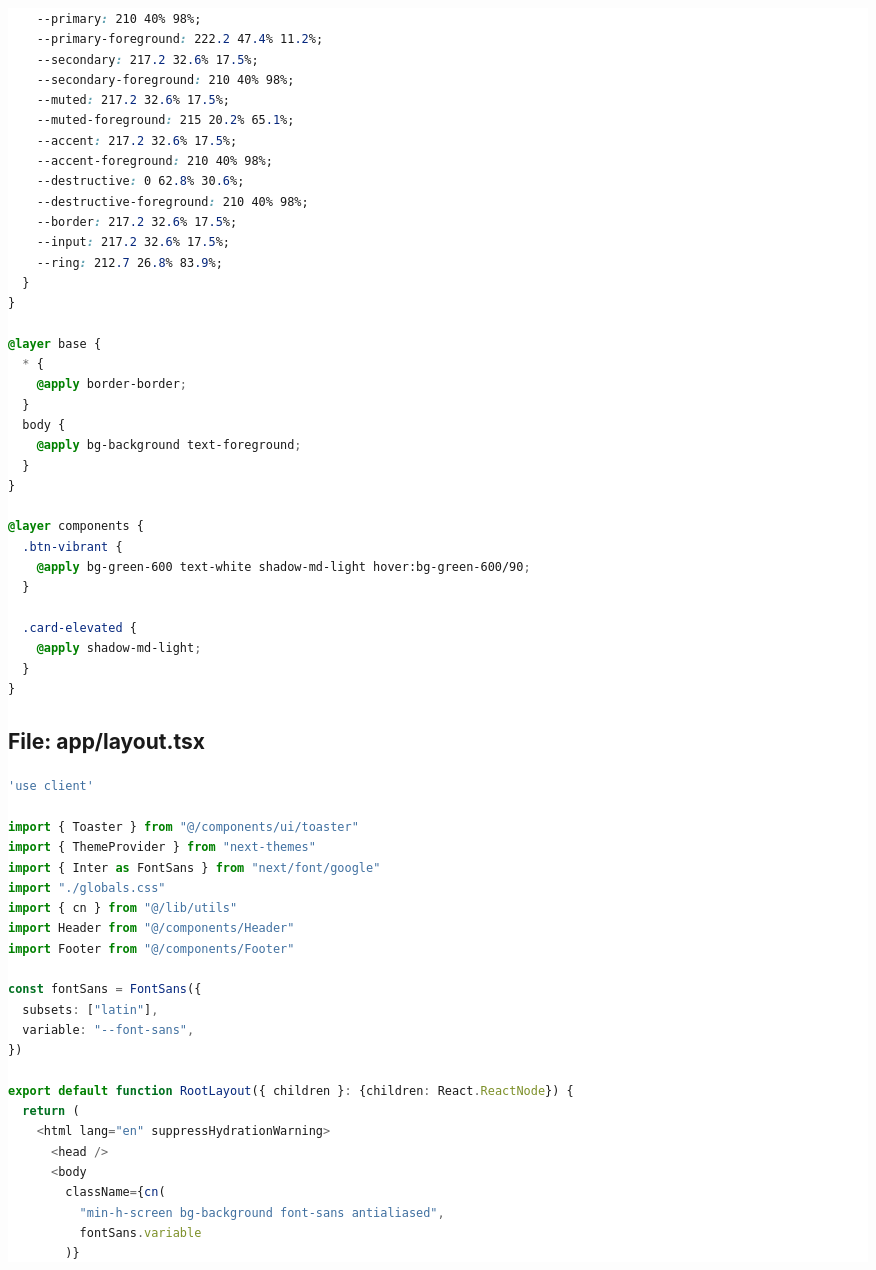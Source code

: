 ````css
    --primary: 210 40% 98%;
    --primary-foreground: 222.2 47.4% 11.2%;
    --secondary: 217.2 32.6% 17.5%;
    --secondary-foreground: 210 40% 98%;
    --muted: 217.2 32.6% 17.5%;
    --muted-foreground: 215 20.2% 65.1%;
    --accent: 217.2 32.6% 17.5%;
    --accent-foreground: 210 40% 98%;
    --destructive: 0 62.8% 30.6%;
    --destructive-foreground: 210 40% 98%;
    --border: 217.2 32.6% 17.5%;
    --input: 217.2 32.6% 17.5%;
    --ring: 212.7 26.8% 83.9%;
  }
}

@layer base {
  * {
    @apply border-border;
  }
  body {
    @apply bg-background text-foreground;
  }
}

@layer components {
  .btn-vibrant {
    @apply bg-green-600 text-white shadow-md-light hover:bg-green-600/90;
  }

  .card-elevated {
    @apply shadow-md-light;
  }
}
````

## File: app/layout.tsx
````typescript
'use client'

import { Toaster } from "@/components/ui/toaster"
import { ThemeProvider } from "next-themes"
import { Inter as FontSans } from "next/font/google"
import "./globals.css"
import { cn } from "@/lib/utils"
import Header from "@/components/Header"
import Footer from "@/components/Footer"
 
const fontSans = FontSans({
  subsets: ["latin"],
  variable: "--font-sans",
})

export default function RootLayout({ children }: {children: React.ReactNode}) {
  return (
    <html lang="en" suppressHydrationWarning>
      <head />
      <body
        className={cn(
          "min-h-screen bg-background font-sans antialiased",
          fontSans.variable
        )}
````